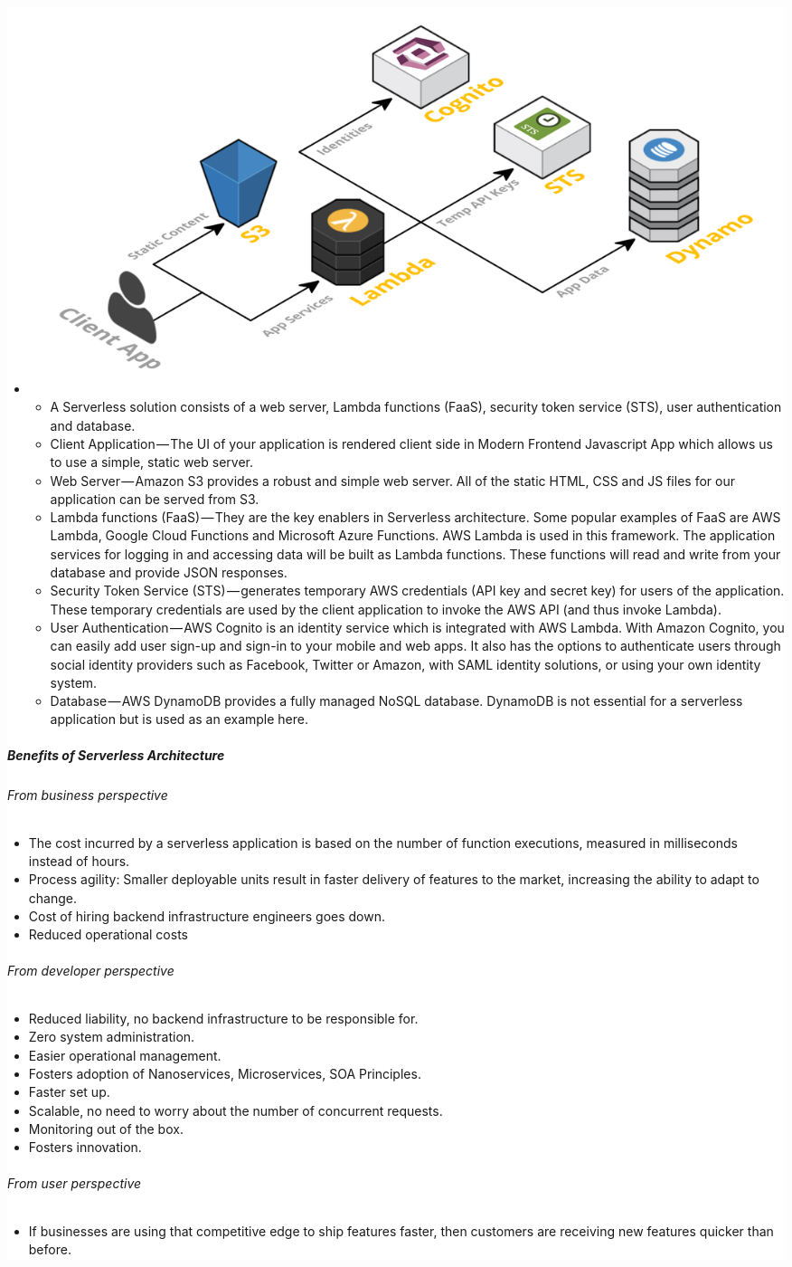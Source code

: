 - ![](imgs/serverless-architectures-using-aws-lambda.png)
    - A Serverless solution consists of a web server, Lambda functions (FaaS), security token service (STS), user authentication and database.
    - Client Application — The UI of your application is rendered client side in Modern Frontend Javascript App which allows us to use a simple, static web server.
    - Web Server — Amazon S3 provides a robust and simple web server. All of the static HTML, CSS and JS files for our application can be served from S3.
    - Lambda functions (FaaS) — They are the key enablers in Serverless architecture. Some popular examples of FaaS are AWS Lambda, Google Cloud Functions and Microsoft Azure Functions. AWS Lambda is used in this framework. The application services for logging in and accessing data will be built as Lambda functions. These functions will read and write from your database and provide JSON responses.
    - Security Token Service (STS) — generates temporary AWS credentials (API key and secret key) for users of the application. These temporary credentials are used by the client application to invoke the AWS API (and thus invoke Lambda).
    - User Authentication — AWS Cognito is an identity service which is integrated with AWS Lambda. With Amazon Cognito, you can easily add user sign-up and sign-in to your mobile and web apps. It also has the options to authenticate users through social identity providers such as Facebook, Twitter or Amazon, with SAML identity solutions, or using your own identity system.
    - Database — AWS DynamoDB provides a fully managed NoSQL database. DynamoDB is not essential for a serverless application but is used as an example here.
##### Benefits of Serverless Architecture
###### From business perspective
- The cost incurred by a serverless application is based on the number of function executions, measured in milliseconds instead of hours.
- Process agility: Smaller deployable units result in faster delivery of features to the market, increasing the ability to adapt to change.
- Cost of hiring backend infrastructure engineers goes down.
- Reduced operational costs
###### From developer perspective
- Reduced liability, no backend infrastructure to be responsible for.
- Zero system administration.
- Easier operational management.
- Fosters adoption of Nanoservices, Microservices, SOA Principles.
- Faster set up.
- Scalable, no need to worry about the number of concurrent requests.
- Monitoring out of the box.
- Fosters innovation.
###### From user perspective
- If businesses are using that competitive edge to ship features faster, then customers are receiving new features quicker than before.